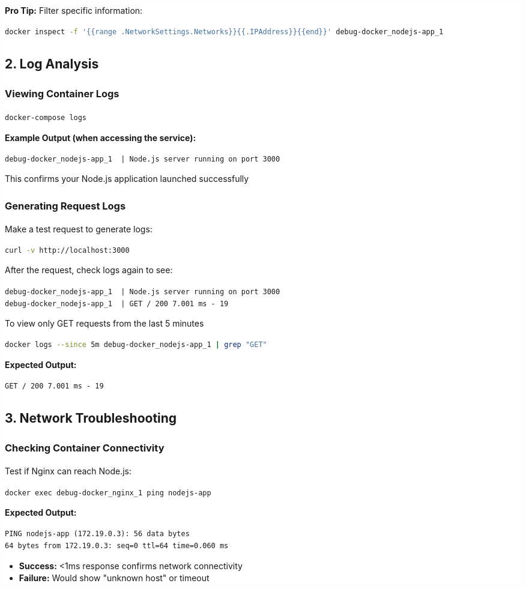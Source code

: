 **Pro Tip:** Filter specific information:

```bash
docker inspect -f '{{range .NetworkSettings.Networks}}{{.IPAddress}}{{end}}' debug-docker_nodejs-app_1
```

## 2. Log Analysis
### Viewing Container Logs

```bash
docker-compose logs
```

**Example Output (when accessing the service):**

```console
debug-docker_nodejs-app_1  | Node.js server running on port 3000
```

This confirms your Node.js application launched successfully

### Generating Request Logs
Make a test request to generate logs:

```bash
curl -v http://localhost:3000
```

After the request, check logs again to see:

```console
debug-docker_nodejs-app_1  | Node.js server running on port 3000
debug-docker_nodejs-app_1  | GET / 200 7.001 ms - 19
```

To view only GET requests from the last 5 minutes
```bash
docker logs --since 5m debug-docker_nodejs-app_1 | grep "GET"
```

**Expected Output:**

```console
GET / 200 7.001 ms - 19
```

## 3. Network Troubleshooting
### Checking Container Connectivity

Test if Nginx can reach Node.js:

```bash
docker exec debug-docker_nginx_1 ping nodejs-app
```

**Expected Output:**
```console
PING nodejs-app (172.19.0.3): 56 data bytes
64 bytes from 172.19.0.3: seq=0 ttl=64 time=0.060 ms
```
- **Success:** <1ms response confirms network connectivity
- **Failure:** Would show "unknown host" or timeout
